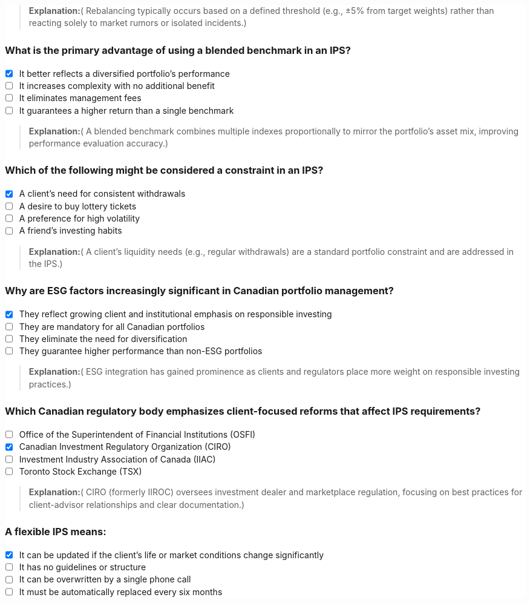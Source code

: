 > **Explanation:**( Rebalancing typically occurs based on a defined threshold (e.g., ±5% from target weights) rather than reacting solely to market rumors or isolated incidents.)


### What is the primary advantage of using a blended benchmark in an IPS?
- [x] It better reflects a diversified portfolio’s performance
- [ ] It increases complexity with no additional benefit
- [ ] It eliminates management fees
- [ ] It guarantees a higher return than a single benchmark

> **Explanation:**( A blended benchmark combines multiple indexes proportionally to mirror the portfolio’s asset mix, improving performance evaluation accuracy.)


### Which of the following might be considered a constraint in an IPS?
- [x] A client’s need for consistent withdrawals
- [ ] A desire to buy lottery tickets
- [ ] A preference for high volatility
- [ ] A friend’s investing habits

> **Explanation:**( A client’s liquidity needs (e.g., regular withdrawals) are a standard portfolio constraint and are addressed in the IPS.)


### Why are ESG factors increasingly significant in Canadian portfolio management?
- [x] They reflect growing client and institutional emphasis on responsible investing
- [ ] They are mandatory for all Canadian portfolios
- [ ] They eliminate the need for diversification
- [ ] They guarantee higher performance than non-ESG portfolios

> **Explanation:**( ESG integration has gained prominence as clients and regulators place more weight on responsible investing practices.)


### Which Canadian regulatory body emphasizes client-focused reforms that affect IPS requirements?
- [ ] Office of the Superintendent of Financial Institutions (OSFI)
- [x] Canadian Investment Regulatory Organization (CIRO)
- [ ] Investment Industry Association of Canada (IIAC)
- [ ] Toronto Stock Exchange (TSX)

> **Explanation:**( CIRO (formerly IIROC) oversees investment dealer and marketplace regulation, focusing on best practices for client-advisor relationships and clear documentation.)


### A flexible IPS means:
- [x] It can be updated if the client’s life or market conditions change significantly
- [ ] It has no guidelines or structure
- [ ] It can be overwritten by a single phone call
- [ ] It must be automatically replaced every six months
